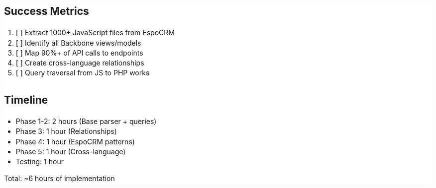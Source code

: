 ## Success Metrics
1. [ ] Extract 1000+ JavaScript files from EspoCRM
2. [ ] Identify all Backbone views/models
3. [ ] Map 90%+ of API calls to endpoints
4. [ ] Create cross-language relationships
5. [ ] Query traversal from JS to PHP works

## Timeline
- Phase 1-2: 2 hours (Base parser + queries)
- Phase 3: 1 hour (Relationships)
- Phase 4: 1 hour (EspoCRM patterns)
- Phase 5: 1 hour (Cross-language)
- Testing: 1 hour

Total: ~6 hours of implementation